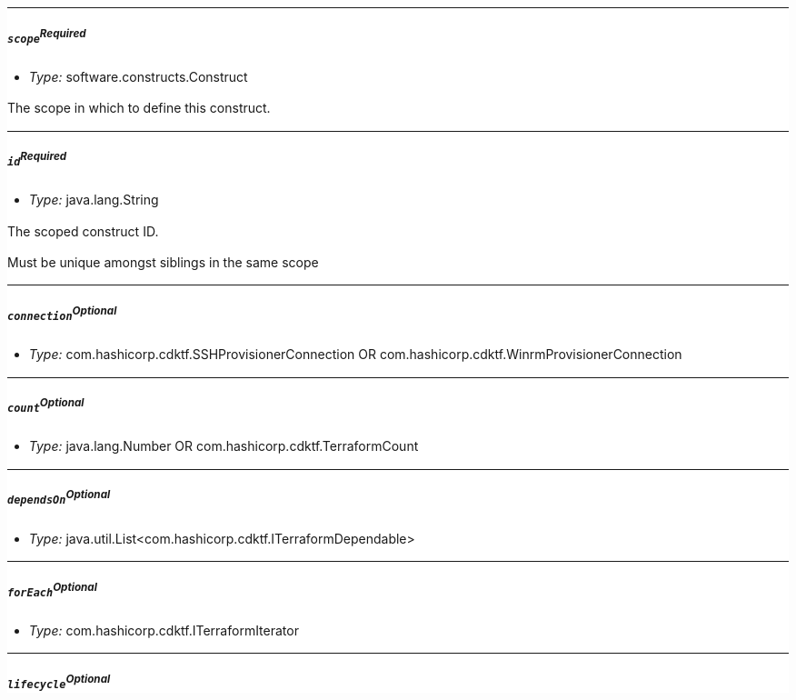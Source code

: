 
---

##### `scope`<sup>Required</sup> <a name="scope" id="@cdktf/provider-vault.rgpPolicy.RgpPolicy.Initializer.parameter.scope"></a>

- *Type:* software.constructs.Construct

The scope in which to define this construct.

---

##### `id`<sup>Required</sup> <a name="id" id="@cdktf/provider-vault.rgpPolicy.RgpPolicy.Initializer.parameter.id"></a>

- *Type:* java.lang.String

The scoped construct ID.

Must be unique amongst siblings in the same scope

---

##### `connection`<sup>Optional</sup> <a name="connection" id="@cdktf/provider-vault.rgpPolicy.RgpPolicy.Initializer.parameter.connection"></a>

- *Type:* com.hashicorp.cdktf.SSHProvisionerConnection OR com.hashicorp.cdktf.WinrmProvisionerConnection

---

##### `count`<sup>Optional</sup> <a name="count" id="@cdktf/provider-vault.rgpPolicy.RgpPolicy.Initializer.parameter.count"></a>

- *Type:* java.lang.Number OR com.hashicorp.cdktf.TerraformCount

---

##### `dependsOn`<sup>Optional</sup> <a name="dependsOn" id="@cdktf/provider-vault.rgpPolicy.RgpPolicy.Initializer.parameter.dependsOn"></a>

- *Type:* java.util.List<com.hashicorp.cdktf.ITerraformDependable>

---

##### `forEach`<sup>Optional</sup> <a name="forEach" id="@cdktf/provider-vault.rgpPolicy.RgpPolicy.Initializer.parameter.forEach"></a>

- *Type:* com.hashicorp.cdktf.ITerraformIterator

---

##### `lifecycle`<sup>Optional</sup> <a name="lifecycle" id="@cdktf/provider-vault.rgpPolicy.RgpPolicy.Initializer.parameter.lifecycle"></a>
